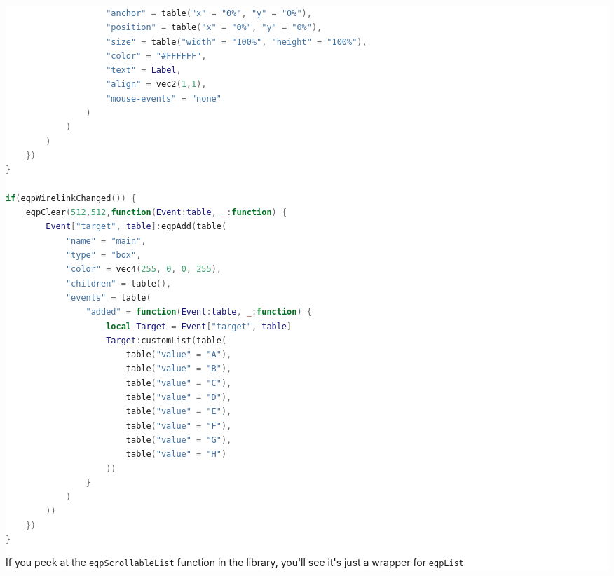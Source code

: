 ```lua
                    "anchor" = table("x" = "0%", "y" = "0%"),
                    "position" = table("x" = "0%", "y" = "0%"),
                    "size" = table("width" = "100%", "height" = "100%"),
                    "color" = "#FFFFFF",
                    "text" = Label,
                    "align" = vec2(1,1),
                    "mouse-events" = "none"
                )
            )
        )
    })
}

if(egpWirelinkChanged()) {
    egpClear(512,512,function(Event:table, _:function) {
        Event["target", table]:egpAdd(table(
            "name" = "main",
            "type" = "box",
            "color" = vec4(255, 0, 0, 255),
            "children" = table(),
            "events" = table(
                "added" = function(Event:table, _:function) {
                    local Target = Event["target", table]
                    Target:customList(table(
                        table("value" = "A"),
                        table("value" = "B"),
                        table("value" = "C"),
                        table("value" = "D"),
                        table("value" = "E"),
                        table("value" = "F"),
                        table("value" = "G"),
                        table("value" = "H")
                    ))
                }
            )
        ))
    })
}
```
If you peek at the `egpScrollableList` function in the library, you'll see it's just a wrapper for `egpList`